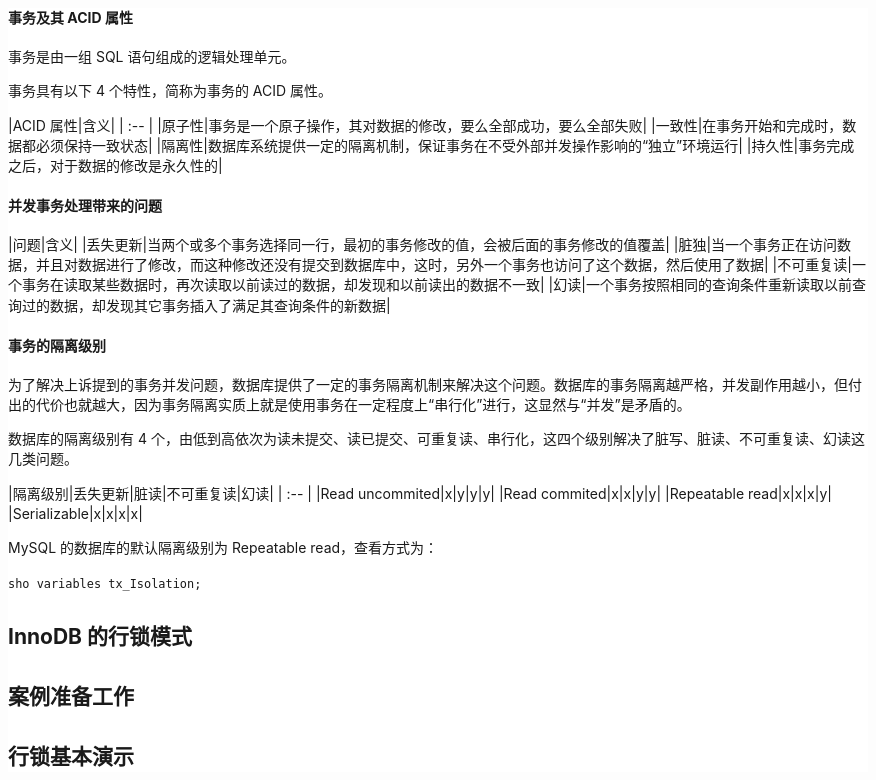 #### 事务及其 ACID 属性
事务是由一组 SQL 语句组成的逻辑处理单元。

事务具有以下 4 个特性，简称为事务的 ACID 属性。

|ACID 属性|含义|
| :-- |
|原子性|事务是一个原子操作，其对数据的修改，要么全部成功，要么全部失败|
|一致性|在事务开始和完成时，数据都必须保持一致状态|
|隔离性|数据库系统提供一定的隔离机制，保证事务在不受外部并发操作影响的“独立”环境运行|
|持久性|事务完成之后，对于数据的修改是永久性的|

#### 并发事务处理带来的问题

|问题|含义|
|丢失更新|当两个或多个事务选择同一行，最初的事务修改的值，会被后面的事务修改的值覆盖|
|脏独|当一个事务正在访问数据，并且对数据进行了修改，而这种修改还没有提交到数据库中，这时，另外一个事务也访问了这个数据，然后使用了数据|
|不可重复读|一个事务在读取某些数据时，再次读取以前读过的数据，却发现和以前读出的数据不一致|
|幻读|一个事务按照相同的查询条件重新读取以前查询过的数据，却发现其它事务插入了满足其查询条件的新数据|

#### 事务的隔离级别
为了解决上诉提到的事务并发问题，数据库提供了一定的事务隔离机制来解决这个问题。数据库的事务隔离越严格，并发副作用越小，但付出的代价也就越大，因为事务隔离实质上就是使用事务在一定程度上“串行化”进行，这显然与“并发”是矛盾的。

数据库的隔离级别有 4 个，由低到高依次为读未提交、读已提交、可重复读、串行化，这四个级别解决了脏写、脏读、不可重复读、幻读这几类问题。

|隔离级别|丢失更新|脏读|不可重复读|幻读|
| :-- |
|Read uncommited|x|y|y|y|
|Read commited|x|x|y|y|
|Repeatable read|x|x|x|y|
|Serializable|x|x|x|x|

MySQL 的数据库的默认隔离级别为 Repeatable read，查看方式为：

```sql
sho variables tx_Isolation;
```

## InnoDB 的行锁模式

## 案例准备工作

## 行锁基本演示
